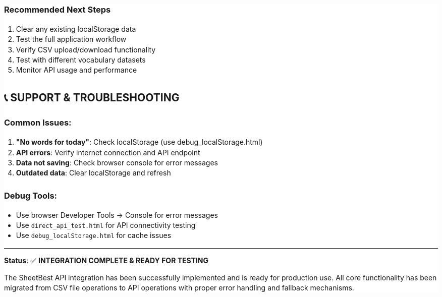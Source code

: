 ### Recommended Next Steps
1. Clear any existing localStorage data
2. Test the full application workflow
3. Verify CSV upload/download functionality
4. Test with different vocabulary datasets
5. Monitor API usage and performance

## 📞 SUPPORT & TROUBLESHOOTING

### Common Issues:
1. **"No words for today"**: Check localStorage (use debug_localStorage.html)
2. **API errors**: Verify internet connection and API endpoint
3. **Data not saving**: Check browser console for error messages
4. **Outdated data**: Clear localStorage and refresh

### Debug Tools:
- Use browser Developer Tools → Console for error messages
- Use `direct_api_test.html` for API connectivity testing
- Use `debug_localStorage.html` for cache issues

---

**Status**: ✅ **INTEGRATION COMPLETE & READY FOR TESTING**

The SheetBest API integration has been successfully implemented and is ready for production use. All core functionality has been migrated from CSV file operations to API operations with proper error handling and fallback mechanisms.
